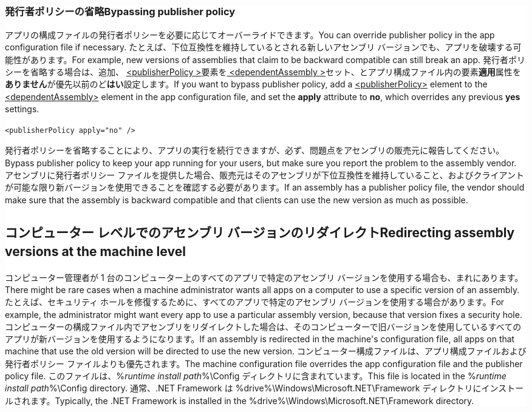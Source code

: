 <a name="bypass_PP"></a>   
### <a name="bypassing-publisher-policy"></a><span data-ttu-id="8543b-145">発行者ポリシーの省略</span><span class="sxs-lookup"><span data-stu-id="8543b-145">Bypassing publisher policy</span></span>  
 <span data-ttu-id="8543b-146">アプリの構成ファイルの発行者ポリシーを必要に応じてオーバーライドできます。</span><span class="sxs-lookup"><span data-stu-id="8543b-146">You can override publisher policy in the app configuration file if necessary.</span></span> <span data-ttu-id="8543b-147">たとえば、下位互換性を維持しているとされる新しいアセンブリ バージョンでも、アプリを破壊する可能性があります。</span><span class="sxs-lookup"><span data-stu-id="8543b-147">For example, new versions of assemblies that claim to be backward compatible can still break an app.</span></span> <span data-ttu-id="8543b-148">発行者ポリシーを省略する場合は、追加、 [ \<publisherPolicy >](../../../docs/framework/configure-apps/file-schema/runtime/publisherpolicy-element.md)要素を[ \<dependentAssembly >](../../../docs/framework/configure-apps/file-schema/runtime/dependentassembly-element.md)セット、とアプリ構成ファイル内の要素**適用**属性を**ありません**が優先以前のど**はい**設定します。</span><span class="sxs-lookup"><span data-stu-id="8543b-148">If you want to bypass publisher policy, add a [\<publisherPolicy>](../../../docs/framework/configure-apps/file-schema/runtime/publisherpolicy-element.md) element to the [\<dependentAssembly>](../../../docs/framework/configure-apps/file-schema/runtime/dependentassembly-element.md) element in the app configuration file, and set the **apply** attribute to **no**, which overrides any previous **yes** settings.</span></span>  
  
 `<publisherPolicy apply="no" />`  
  
 <span data-ttu-id="8543b-149">発行者ポリシーを省略することにより、アプリの実行を続行できますが、必ず、問題点をアセンブリの販売元に報告してください。</span><span class="sxs-lookup"><span data-stu-id="8543b-149">Bypass publisher policy to keep your app running for your users, but make sure you report the problem to the assembly vendor.</span></span> <span data-ttu-id="8543b-150">アセンブリに発行者ポリシー ファイルを提供した場合、販売元はそのアセンブリが下位互換性を維持していること、およびクライアントが可能な限り新バージョンを使用できることを確認する必要があります。</span><span class="sxs-lookup"><span data-stu-id="8543b-150">If an assembly has a publisher policy file, the vendor should make sure that the assembly is backward compatible and that clients can use the new version as much as possible.</span></span>  
  
<a name="BKMK_Redirectingassemblyversionsatthemachinelevel"></a>   
## <a name="redirecting-assembly-versions-at-the-machine-level"></a><span data-ttu-id="8543b-151">コンピューター レベルでのアセンブリ バージョンのリダイレクト</span><span class="sxs-lookup"><span data-stu-id="8543b-151">Redirecting assembly versions at the machine level</span></span>  
 <span data-ttu-id="8543b-152">コンピューター管理者が 1 台のコンピューター上のすべてのアプリで特定のアセンブリ バージョンを使用する場合も、まれにあります。</span><span class="sxs-lookup"><span data-stu-id="8543b-152">There might be rare cases when a machine administrator wants all apps on a computer to use a specific version of an assembly.</span></span> <span data-ttu-id="8543b-153">たとえば、セキュリティ ホールを修復するために、すべてのアプリで特定のアセンブリ バージョンを使用する場合があります。</span><span class="sxs-lookup"><span data-stu-id="8543b-153">For example, the administrator might want every app to use a particular assembly version, because that version fixes a security hole.</span></span> <span data-ttu-id="8543b-154">コンピューターの構成ファイル内でアセンブリをリダイレクトした場合は、そのコンピューターで旧バージョンを使用しているすべてのアプリが新バージョンを使用するようになります。</span><span class="sxs-lookup"><span data-stu-id="8543b-154">If an assembly is redirected in the machine's configuration file, all apps on that machine that use the old version will be directed to use the new version.</span></span> <span data-ttu-id="8543b-155">コンピューター構成ファイルは、アプリ構成ファイルおよび発行者ポリシー ファイルよりも優先されます。</span><span class="sxs-lookup"><span data-stu-id="8543b-155">The machine configuration file overrides the app configuration file and the publisher policy file.</span></span> <span data-ttu-id="8543b-156">このファイルは、%*runtime install path*%\Config ディレクトリに含まれています。</span><span class="sxs-lookup"><span data-stu-id="8543b-156">This file is located in the %*runtime install path*%\Config directory.</span></span> <span data-ttu-id="8543b-157">通常、.NET Framework は %drive%\Windows\Microsoft.NET\Framework ディレクトリにインストールされます。</span><span class="sxs-lookup"><span data-stu-id="8543b-157">Typically, the .NET Framework is installed in the %drive%\Windows\Microsoft.NET\Framework directory.</span></span>  
  